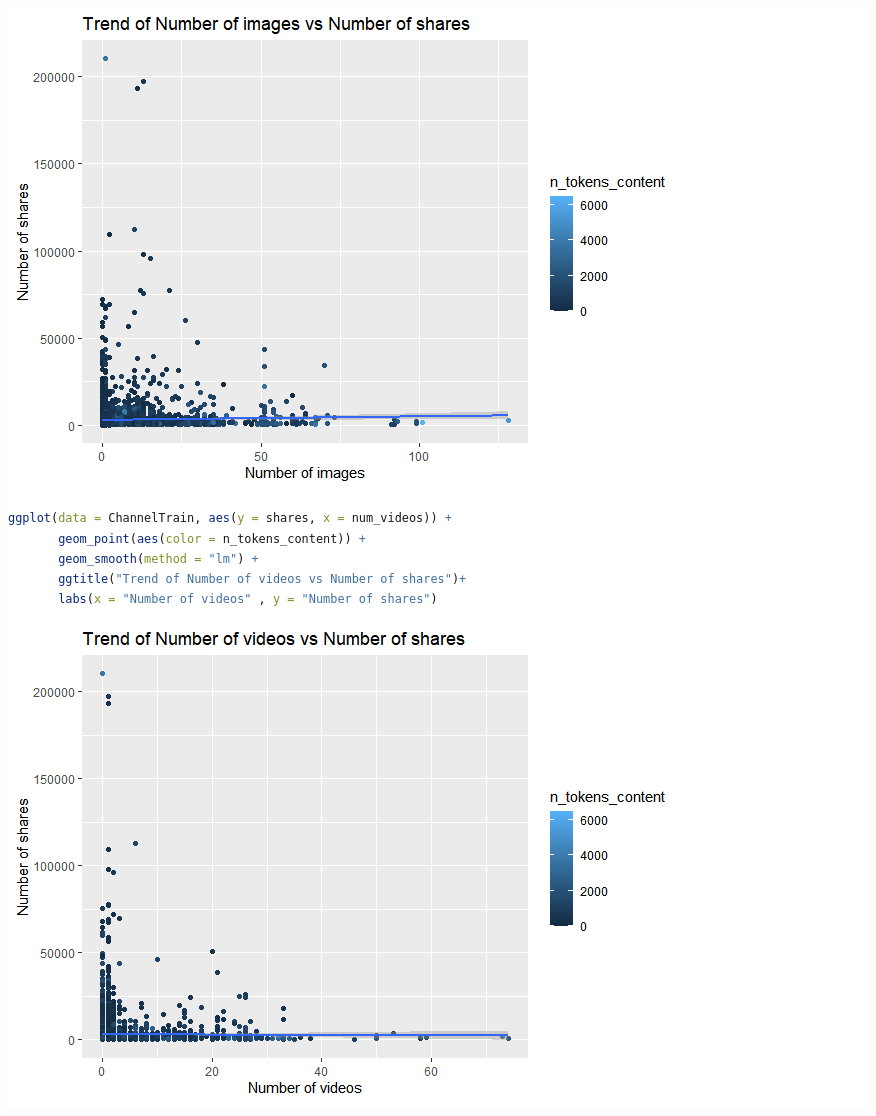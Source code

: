 ![](Entertainment_Summary_files/figure-gfm/unnamed-chunk-6-1.png)



``` r
ggplot(data = ChannelTrain, aes(y = shares, x = num_videos)) +
       geom_point(aes(color = n_tokens_content)) +
       geom_smooth(method = "lm") +
       ggtitle("Trend of Number of videos vs Number of shares")+
       labs(x = "Number of videos" , y = "Number of shares")
```

![](Entertainment_Summary_files/figure-gfm/unnamed-chunk-7-1.png)
